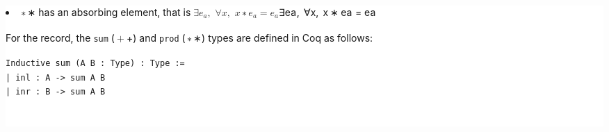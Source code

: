 <li><span class="katex"><span class="katex-mathml"><math xmlns="http://www.w3.org/1998/Math/MathML"><semantics><mrow><mo>∗</mo></mrow><annotation encoding="application/x-tex">*</annotation></semantics></math></span><span class="katex-html" aria-hidden="true"><span class="base"><span class="strut" style="height:0.4653em;"></span><span class="mord">∗</span></span></span></span> has an absorbing element, that is <span class="katex"><span class="katex-mathml"><math xmlns="http://www.w3.org/1998/Math/MathML"><semantics><mrow><mi mathvariant="normal">∃</mi><msub><mi>e</mi><mi>a</mi></msub><mo separator="true">,</mo><mtext>&nbsp;</mtext><mi mathvariant="normal">∀</mi><mi>x</mi><mo separator="true">,</mo><mtext>&nbsp;</mtext><mi>x</mi><mo>∗</mo><msub><mi>e</mi><mi>a</mi></msub><mo>=</mo><msub><mi>e</mi><mi>a</mi></msub></mrow><annotation encoding="application/x-tex">\exists e_a,\ \forall x, \ x * e_a = e_a</annotation></semantics></math></span><span class="katex-html" aria-hidden="true"><span class="base"><span class="strut" style="height:0.8889em;vertical-align:-0.1944em;"></span><span class="mord">∃</span><span class="mord"><span class="mord mathnormal">e</span><span class="msupsub"><span class="vlist-t vlist-t2"><span class="vlist-r"><span class="vlist" style="height:0.1514em;"><span style="top:-2.55em;margin-left:0em;margin-right:0.05em;"><span class="pstrut" style="height:2.7em;"></span><span class="sizing reset-size6 size3 mtight"><span class="mord mathnormal mtight">a</span></span></span></span><span class="vlist-s">​</span></span><span class="vlist-r"><span class="vlist" style="height:0.15em;"><span></span></span></span></span></span></span><span class="mpunct">,</span><span class="mspace">&nbsp;</span><span class="mspace" style="margin-right:0.1667em;"></span><span class="mord">∀</span><span class="mord mathnormal">x</span><span class="mpunct">,</span><span class="mspace">&nbsp;</span><span class="mspace" style="margin-right:0.1667em;"></span><span class="mord mathnormal">x</span><span class="mspace" style="margin-right:0.2222em;"></span><span class="mbin">∗</span><span class="mspace" style="margin-right:0.2222em;"></span></span><span class="base"><span class="strut" style="height:0.5806em;vertical-align:-0.15em;"></span><span class="mord"><span class="mord mathnormal">e</span><span class="msupsub"><span class="vlist-t vlist-t2"><span class="vlist-r"><span class="vlist" style="height:0.1514em;"><span style="top:-2.55em;margin-left:0em;margin-right:0.05em;"><span class="pstrut" style="height:2.7em;"></span><span class="sizing reset-size6 size3 mtight"><span class="mord mathnormal mtight">a</span></span></span></span><span class="vlist-s">​</span></span><span class="vlist-r"><span class="vlist" style="height:0.15em;"><span></span></span></span></span></span></span><span class="mspace" style="margin-right:0.2778em;"></span><span class="mrel">=</span><span class="mspace" style="margin-right:0.2778em;"></span></span><span class="base"><span class="strut" style="height:0.5806em;vertical-align:-0.15em;"></span><span class="mord"><span class="mord mathnormal">e</span><span class="msupsub"><span class="vlist-t vlist-t2"><span class="vlist-r"><span class="vlist" style="height:0.1514em;"><span style="top:-2.55em;margin-left:0em;margin-right:0.05em;"><span class="pstrut" style="height:2.7em;"></span><span class="sizing reset-size6 size3 mtight"><span class="mord mathnormal mtight">a</span></span></span></span><span class="vlist-s">​</span></span><span class="vlist-r"><span class="vlist" style="height:0.15em;"><span></span></span></span></span></span></span></span></span></span></li>
</ul>
<p>For the record, the <code class="hljs language-coq"><span class="hljs-built_in">sum</span></code> (<span class="katex"><span class="katex-mathml"><math xmlns="http://www.w3.org/1998/Math/MathML"><semantics><mrow><mo>+</mo></mrow><annotation encoding="application/x-tex">+</annotation></semantics></math></span><span class="katex-html" aria-hidden="true"><span class="base"><span class="strut" style="height:0.6667em;vertical-align:-0.0833em;"></span><span class="mord">+</span></span></span></span>) and <code class="hljs language-coq">prod</code> (<span class="katex"><span class="katex-mathml"><math xmlns="http://www.w3.org/1998/Math/MathML"><semantics><mrow><mo>∗</mo></mrow><annotation encoding="application/x-tex">*</annotation></semantics></math></span><span class="katex-html" aria-hidden="true"><span class="base"><span class="strut" style="height:0.4653em;"></span><span class="mord">∗</span></span></span></span>) types are defined
in Coq as follows:</p>
<pre><code class="hljs language-coq"><span class="hljs-keyword">Inductive</span> <span class="hljs-built_in">sum</span> (A B : <span class="hljs-keyword">Type</span>) : <span class="hljs-keyword">Type</span> :=
| <span class="hljs-type">inl</span> : A -&gt; <span class="hljs-built_in">sum</span> A B
| <span class="hljs-type">inr</span> : B -&gt; <span class="hljs-built_in">sum</span> A B
